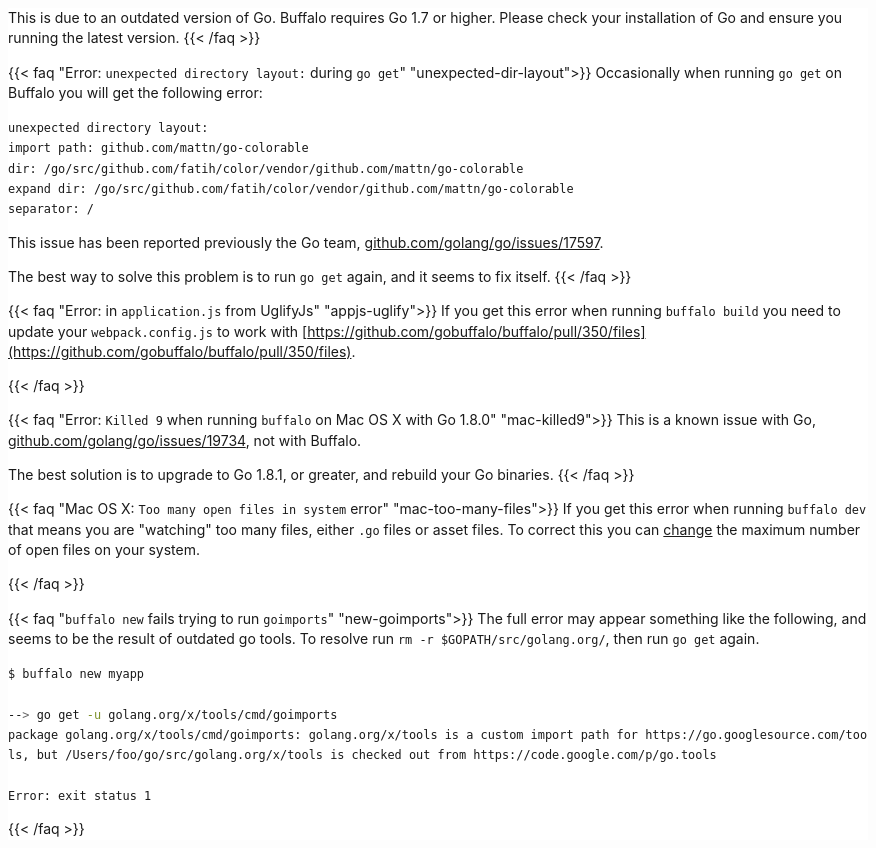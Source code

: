 This is due to an outdated version of Go. Buffalo requires Go 1.7 or higher. Please check your installation of Go and ensure you running the latest version.
{{< /faq >}}

{{< faq "Error: `unexpected directory layout:` during `go get`" "unexpected-dir-layout">}}
Occasionally when running `go get` on Buffalo you will get the following error:


```text
unexpected directory layout:
import path: github.com/mattn/go-colorable
dir: /go/src/github.com/fatih/color/vendor/github.com/mattn/go-colorable
expand dir: /go/src/github.com/fatih/color/vendor/github.com/mattn/go-colorable
separator: /
```

This issue has been reported previously the Go team, [github.com/golang/go/issues/17597](https://github.com/golang/go/issues/17597).

The best way to solve this problem is to run `go get` again, and it seems to fix itself.
{{< /faq >}}

{{< faq "Error: in `application.js` from UglifyJs" "appjs-uglify">}}
If you get this error when running `buffalo build` you need to update your `webpack.config.js` to work with [https://github.com/gobuffalo/buffalo/pull/350/files](https://github.com/gobuffalo/buffalo/pull/350/files).

{{< /faq >}}

{{< faq "Error: `Killed 9` when running `buffalo` on Mac OS X with Go 1.8.0" "mac-killed9">}}
This is a known issue with Go, <a href="https://github.com/golang/go/issues/19734" target="_blank">github.com/golang/go/issues/19734</a>, not with Buffalo.


The best solution is to upgrade to Go 1.8.1, or greater, and rebuild your Go binaries.
{{< /faq >}}

{{< faq "Mac OS X: `Too many open files in system` error" "mac-too-many-files">}}
If you get this error when running `buffalo dev` that means you are "watching" too many files, either `.go` files or asset files. To correct this you can [change](http://blog.mact.me/2014/10/22/yosemite-upgrade-changes-open-file-limit) the maximum number of open files on your system.

{{< /faq >}}

{{< faq "`buffalo new` fails trying to run `goimports`" "new-goimports">}}
The full error may appear something like the following, and seems to be the result of outdated go tools. To resolve run `rm -r $GOPATH/src/golang.org/`, then run `go get` again.

```bash
$ buffalo new myapp

--> go get -u golang.org/x/tools/cmd/goimports
package golang.org/x/tools/cmd/goimports: golang.org/x/tools is a custom import path for https://go.googlesource.com/tools, but /Users/foo/go/src/golang.org/x/tools is checked out from https://code.google.com/p/go.tools

Error: exit status 1
```
{{< /faq >}}
